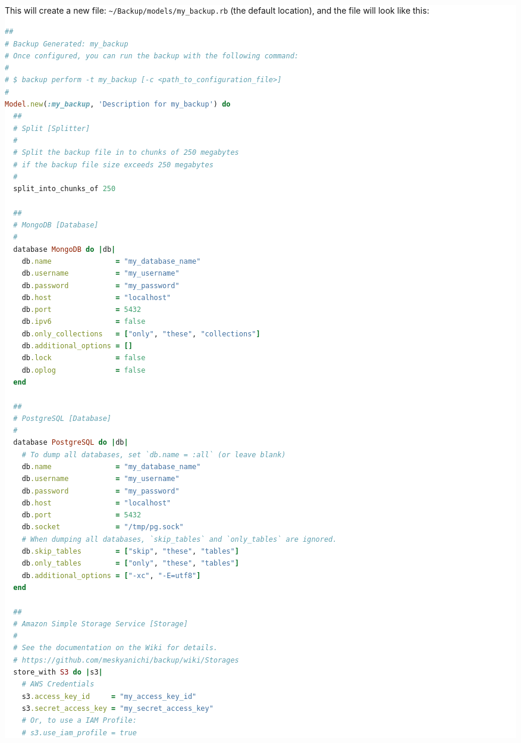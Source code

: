 This will create a new file: `~/Backup/models/my_backup.rb` (the default location), and the file will look like this:

```rb
##
# Backup Generated: my_backup
# Once configured, you can run the backup with the following command:
#
# $ backup perform -t my_backup [-c <path_to_configuration_file>]
#
Model.new(:my_backup, 'Description for my_backup') do
  ##
  # Split [Splitter]
  #
  # Split the backup file in to chunks of 250 megabytes
  # if the backup file size exceeds 250 megabytes
  #
  split_into_chunks_of 250

  ##
  # MongoDB [Database]
  #
  database MongoDB do |db|
    db.name               = "my_database_name"
    db.username           = "my_username"
    db.password           = "my_password"
    db.host               = "localhost"
    db.port               = 5432
    db.ipv6               = false
    db.only_collections   = ["only", "these", "collections"]
    db.additional_options = []
    db.lock               = false
    db.oplog              = false
  end

  ##
  # PostgreSQL [Database]
  #
  database PostgreSQL do |db|
    # To dump all databases, set `db.name = :all` (or leave blank)
    db.name               = "my_database_name"
    db.username           = "my_username"
    db.password           = "my_password"
    db.host               = "localhost"
    db.port               = 5432
    db.socket             = "/tmp/pg.sock"
    # When dumping all databases, `skip_tables` and `only_tables` are ignored.
    db.skip_tables        = ["skip", "these", "tables"]
    db.only_tables        = ["only", "these", "tables"]
    db.additional_options = ["-xc", "-E=utf8"]
  end

  ##
  # Amazon Simple Storage Service [Storage]
  #
  # See the documentation on the Wiki for details.
  # https://github.com/meskyanichi/backup/wiki/Storages
  store_with S3 do |s3|
    # AWS Credentials
    s3.access_key_id     = "my_access_key_id"
    s3.secret_access_key = "my_secret_access_key"
    # Or, to use a IAM Profile:
    # s3.use_iam_profile = true

```